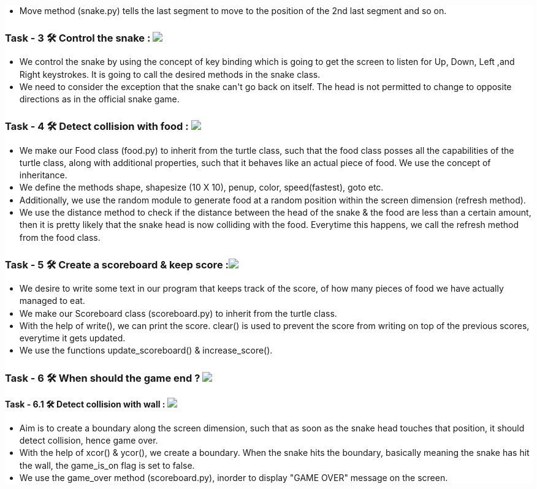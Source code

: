 - Move method (snake.py) tells the last segment to move to the position of the 2nd last segment and so on. 

<h3>Task - 3 🛠️ Control the snake : <img src="https://media4.giphy.com/media/ej15KjYzfDdxckdVS2/giphy.gif?cid=790b7611baa63c79d6f2932b30622b0837c5e02169e37d32&rid=giphy.gif&ct=s" width ="40"></h3>

- We control the snake by using the concept of key binding which is going to get the screen to listen for Up, Down, Left ,and Right keystrokes. It is going to call the desired methods in the snake class.
- We need to consider the exception that the snake can't go back on itself. The head is not permitted to change to opposite directions as in the official snake game. 

<h3>Task - 4 🛠️ Detect collision with food :  <img src="https://media3.giphy.com/media/l0ExqU7rlzaFUSicw/giphy.gif?cid=790b76113a78af591eb48d64132d5a9e4f4e4857a98b620c&rid=giphy.gif&ct=s" width ="50"></h3>

- We make our Food class (food.py) to inherit from the turtle class, such that the food class posses all the capabilities of the turtle class, along with additional properties, such that it behaves like an actual piece of food. We use the concept of inheritance.
- We define the methods shape, shapesize (10 X 10), penup, color, speed(fastest), goto etc.
- Additionally, we use the random module to generate food at a random position within the screen dimension (refresh method).
- We use the distance method to check if the distance between the head of the snake & the food are less than a certain amount, then it is pretty likely that the snake head is now colliding with the food. Everytime this happens, we call the refresh method from the food class.

<h3>Task - 5 🛠️ Create a scoreboard & keep score :<img src="https://media3.giphy.com/media/eerYQwIuHp36dV5Umk/giphy.gif?cid=ecf05e47ajxkza7khy9ggdlvd6t58v64ardbm1p606szsst3&rid=giphy.gif&ct=s" width="70"></h3>

- We desire to write some text in our program that keeps track of the score, of how many pieces of food we have actually managed to eat.
- We make our Scoreboard class (scoreboard.py) to inherit from the turtle class.
- With the help of write(), we can print the score. clear() is used to prevent the score from writing on top of the previous scores, everytime it gets updated.
- We use the functions update_scoreboard() & increase_score().

<h3>Task - 6 🛠️ When should the game end ? <img src="https://media0.giphy.com/media/8v7YgcIe9S676Y5486/giphy.gif?cid=ecf05e47g56xs9upztytvv3iyx6v6hy4oa2r2z56o7snooyo&rid=giphy.gif&ct=s" width="50"></h3>
<h4>Task - 6.1 🛠️ Detect collision with wall : <img src="https://media3.giphy.com/media/1nvrlYOXSsaZqdHTQB/giphy.gif?cid=ecf05e47q39t2kmoz2mnqp5xa53w888rwv9byvoasf24xqyh&rid=giphy.gif&ct=s" width="85"></h4>

- Aim is to create a boundary along the screen dimension, such that as soon as the snake head touches that position, it should detect collision, hence game over.
- With the help of xcor() & ycor(), we create a boundary. When the snake hits the boundary, basically meaning the snake has hit the wall, the game_is_on flag is set to false.
- We use the game_over method (scoreboard.py), inorder to display "GAME OVER" message on the screen.
<div align="center">